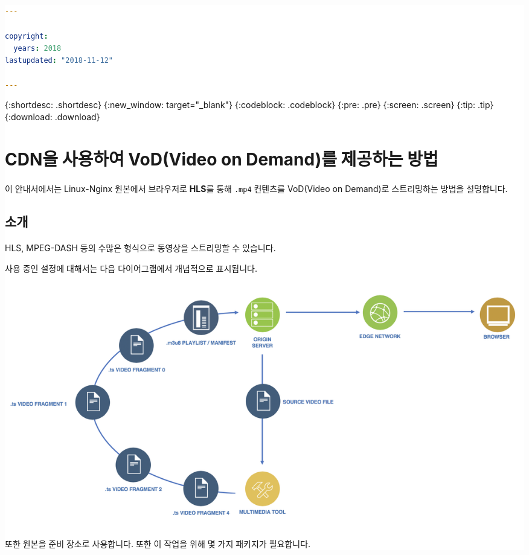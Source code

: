 ```yaml
---

copyright:
  years: 2018
lastupdated: "2018-11-12"

---
```


{:shortdesc: .shortdesc}
{:new_window: target="_blank"}
{:codeblock: .codeblock}
{:pre: .pre}
{:screen: .screen}
{:tip: .tip}
{:download: .download}


# CDN을 사용하여 VoD(Video on Demand)를 제공하는 방법

이 안내서에서는 Linux-Nginx 원본에서 브라우저로 **HLS**를 통해 `.mp4` 컨텐츠를 VoD(Video on Demand)로 스트리밍하는 방법을 설명합니다. 

## 소개

HLS, MPEG-DASH 등의 수많은 형식으로 동영상을 스트리밍할 수 있습니다. 

사용 중인 설정에 대해서는 다음 다이어그램에서 개념적으로 표시됩니다.

![VoD(Video on Demand)용 IBM Cloud CDN](images/ibmcdn-vod-example-model.png)

또한 원본을 준비 장소로 사용합니다. 또한 이 작업을 위해 몇 가지 패키지가 필요합니다.

